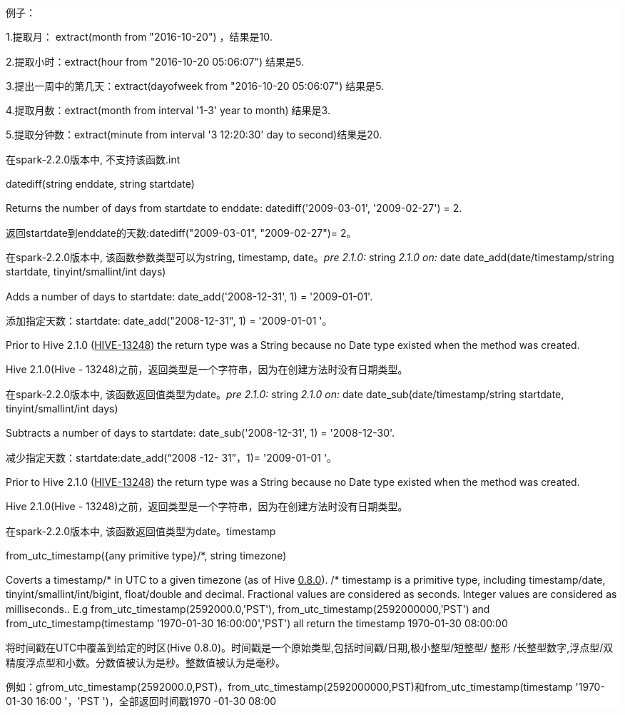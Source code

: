 例子：

1.提取月： extract(month from "2016-10-20") ，结果是10.

2.提取小时：extract(hour from "2016-10-20 05:06:07") 结果是5.

3.提出一周中的第几天：extract(dayofweek from "2016-10-20 05:06:07") 结果是5.

4.提取月数：extract(month from interval '1-3' year to month) 结果是3.

5.提取分钟数：extract(minute from interval '3 12:20:30' day to second)结果是20.

在spark-2.2.0版本中, 不支持该函数.int

datediff(string enddate, string startdate)

Returns the number of days from startdate to enddate: datediff('2009-03-01', '2009-02-27') = 2.

返回startdate到enddate的天数:datediff("2009-03-01", "2009-02-27")= 2。

在spark-2.2.0版本中, 该函数参数类型可以为string, timestamp, date。*pre 2.1.0:* string
*2.1.0 on:* date
date_add(date/timestamp/string startdate, tinyint/smallint/int days)

Adds a number of days to startdate: date_add('2008-12-31', 1) = '2009-01-01'.

添加指定天数：startdate: date_add("2008-12-31", 1) = '2009-01-01 '。

Prior to Hive 2.1.0 ([HIVE-13248](https://issues.apache.org/jira/browse/HIVE-13248)) the return type was a String because no Date type existed when the method was created.

Hive 2.1.0(Hive - 13248)之前，返回类型是一个字符串，因为在创建方法时没有日期类型。

在spark-2.2.0版本中, 该函数返回值类型为date。*pre 2.1.0:* string
*2.1.0 on:* date
date_sub(date/timestamp/string startdate, tinyint/smallint/int days)

Subtracts a number of days to startdate: date_sub('2008-12-31', 1) = '2008-12-30'.

减少指定天数：startdate:date_add(“2008 -12- 31”，1)= '2009-01-01 '。

Prior to Hive 2.1.0 ([HIVE-13248](https://issues.apache.org/jira/browse/HIVE-13248)) the return type was a String because no Date type existed when the method was created.

Hive 2.1.0(Hive - 13248)之前，返回类型是一个字符串，因为在创建方法时没有日期类型。

在spark-2.2.0版本中, 该函数返回值类型为date。timestamp

from_utc_timestamp({any primitive type}/*, string timezone)

Coverts a timestamp/* in UTC to a given timezone (as of Hive [0.8.0](https://issues.apache.org/jira/browse/HIVE-2272)). /* timestamp is a primitive type, including timestamp/date, tinyint/smallint/int/bigint, float/double and decimal. Fractional values are considered as seconds. Integer values are considered as milliseconds.. E.g from_utc_timestamp(2592000.0,'PST'), from_utc_timestamp(2592000000,'PST') and from_utc_timestamp(timestamp '1970-01-30 16:00:00','PST') all return the timestamp 1970-01-30 08:00:00

将时间戳在UTC中覆盖到给定的时区(Hive 0.8.0)。时间戳是一个原始类型,包括时间戳/日期,极小整型/短整型/ 整形 /长整型数字,浮点型/双精度浮点型和小数。分数值被认为是秒。整数值被认为是毫秒。

例如：gfrom_utc_timestamp(2592000.0,PST)，from_utc_timestamp(2592000000,PST)和from_utc_timestamp(timestamp '1970-01-30 16:00 '，'PST ')，全部返回时间戳1970 -01-30 08:00
